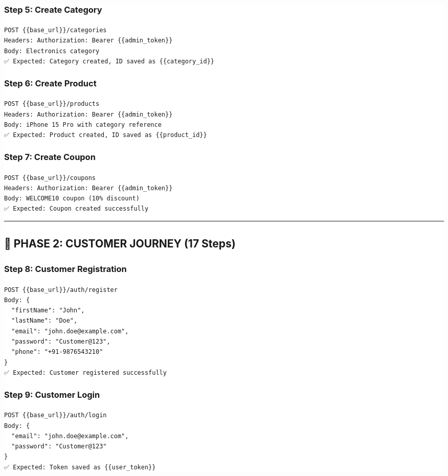 ### **Step 5: Create Category**
```
POST {{base_url}}/categories
Headers: Authorization: Bearer {{admin_token}}
Body: Electronics category
✅ Expected: Category created, ID saved as {{category_id}}
```

### **Step 6: Create Product**
```
POST {{base_url}}/products
Headers: Authorization: Bearer {{admin_token}}
Body: iPhone 15 Pro with category reference
✅ Expected: Product created, ID saved as {{product_id}}
```

### **Step 7: Create Coupon**
```
POST {{base_url}}/coupons
Headers: Authorization: Bearer {{admin_token}}
Body: WELCOME10 coupon (10% discount)
✅ Expected: Coupon created successfully
```

---

## 👤 PHASE 2: CUSTOMER JOURNEY (17 Steps)

### **Step 8: Customer Registration**
```
POST {{base_url}}/auth/register
Body: {
  "firstName": "John",
  "lastName": "Doe",
  "email": "john.doe@example.com",
  "password": "Customer@123",
  "phone": "+91-9876543210"
}
✅ Expected: Customer registered successfully
```

### **Step 9: Customer Login**
```
POST {{base_url}}/auth/login
Body: {
  "email": "john.doe@example.com",
  "password": "Customer@123"
}
✅ Expected: Token saved as {{user_token}}
```
